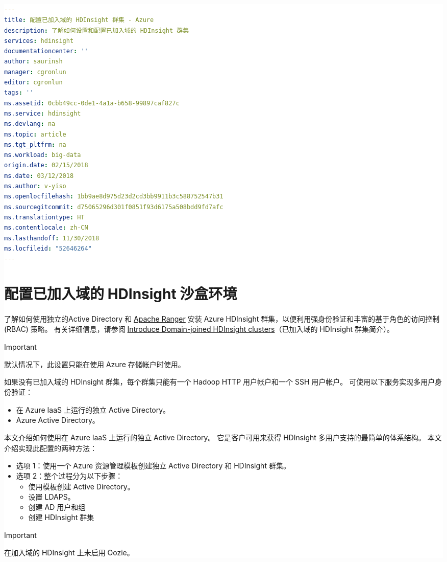 ```yaml
---
title: 配置已加入域的 HDInsight 群集 - Azure
description: 了解如何设置和配置已加入域的 HDInsight 群集
services: hdinsight
documentationcenter: ''
author: saurinsh
manager: cgronlun
editor: cgronlun
tags: ''
ms.assetid: 0cbb49cc-0de1-4a1a-b658-99897caf827c
ms.service: hdinsight
ms.devlang: na
ms.topic: article
ms.tgt_pltfrm: na
ms.workload: big-data
origin.date: 02/15/2018
ms.date: 03/12/2018
ms.author: v-yiso
ms.openlocfilehash: 1bb9ae8d975d23d2cd3bb9911b3c588752547b31
ms.sourcegitcommit: d75065296d301f0851f93d6175a508bdd9fd7afc
ms.translationtype: HT
ms.contentlocale: zh-CN
ms.lasthandoff: 11/30/2018
ms.locfileid: "52646264"
---
```

# <a name="configure-domain-joined-hdinsight-sandbox-environment"></a>配置已加入域的 HDInsight 沙盒环境

了解如何使用独立的Active Directory 和 [Apache Ranger](http://hortonworks.com/apache/ranger/) 安装 Azure HDInsight 群集，以便利用强身份验证和丰富的基于角色的访问控制 (RBAC) 策略。 有关详细信息，请参阅 [Introduce Domain-joined HDInsight clusters](apache-domain-joined-introduction.md)（已加入域的 HDInsight 群集简介）。 

> [!IMPORTANT]
> 默认情况下，此设置只能在使用 Azure 存储帐户时使用。 

如果没有已加入域的 HDInsight 群集，每个群集只能有一个 Hadoop HTTP 用户帐户和一个 SSH 用户帐户。  可使用以下服务实现多用户身份验证：

-   在 Azure IaaS 上运行的独立 Active Directory。
-   Azure Active Directory。

本文介绍如何使用在 Azure IaaS 上运行的独立 Active Directory。 它是客户可用来获得 HDInsight 多用户支持的最简单的体系结构。 本文介绍实现此配置的两种方法：

- 选项 1：使用一个 Azure 资源管理模板创建独立 Active Directory 和 HDInsight 群集。
- 选项 2：整个过程分为以下步骤：
    - 使用模板创建 Active Directory。
    - 设置 LDAPS。
    - 创建 AD 用户和组
    - 创建 HDInsight 群集

> [!IMPORTANT]
> 
> 在加入域的 HDInsight 上未启用 Oozie。

